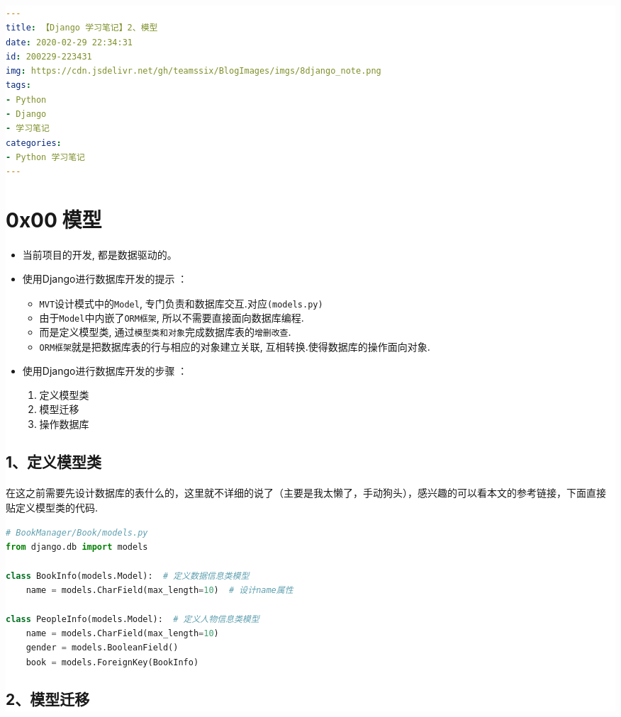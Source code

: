 ```yaml
---
title: 【Django 学习笔记】2、模型
date: 2020-02-29 22:34:31
id: 200229-223431
img: https://cdn.jsdelivr.net/gh/teamssix/BlogImages/imgs/8django_note.png
tags:
- Python
- Django
- 学习笔记
categories:
- Python 学习笔记
---
```


# 0x00 模型

* 当前项目的开发, 都是数据驱动的。

* 使用Django进行数据库开发的提示 ：
  * `MVT`设计模式中的`Model`, 专门负责和数据库交互.对应`(models.py)`
  * 由于`Model`中内嵌了`ORM框架`, 所以不需要直接面向数据库编程.
  * 而是定义模型类, 通过`模型类和对象`完成数据库表的`增删改查`.
  * `ORM框架`就是把数据库表的行与相应的对象建立关联, 互相转换.使得数据库的操作面向对象.

* 使用Django进行数据库开发的步骤 ：

  1. 定义模型类
  2. 模型迁移
  3. 操作数据库



## 1、定义模型类

在这之前需要先设计数据库的表什么的，这里就不详细的说了（主要是我太懒了，手动狗头），感兴趣的可以看本文的参考链接，下面直接贴定义模型类的代码.


```Python
# BookManager/Book/models.py
from django.db import models

class BookInfo(models.Model):  # 定义数据信息类模型
	name = models.CharField(max_length=10)  # 设计name属性
	
class PeopleInfo(models.Model):  # 定义人物信息类模型
	name = models.CharField(max_length=10)
	gender = models.BooleanField()
	book = models.ForeignKey(BookInfo)
```

## 2、模型迁移
